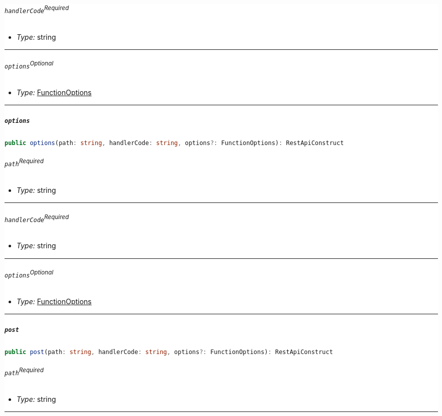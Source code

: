 
###### `handlerCode`<sup>Required</sup> <a name="handlerCode" id="dt-cdk-lib.RestApiConstruct.head.parameter.handlerCode"></a>

- *Type:* string

---

###### `options`<sup>Optional</sup> <a name="options" id="dt-cdk-lib.RestApiConstruct.head.parameter.options"></a>

- *Type:* <a href="#dt-cdk-lib.FunctionOptions">FunctionOptions</a>

---

##### `options` <a name="options" id="dt-cdk-lib.RestApiConstruct.options"></a>

```typescript
public options(path: string, handlerCode: string, options?: FunctionOptions): RestApiConstruct
```

###### `path`<sup>Required</sup> <a name="path" id="dt-cdk-lib.RestApiConstruct.options.parameter.path"></a>

- *Type:* string

---

###### `handlerCode`<sup>Required</sup> <a name="handlerCode" id="dt-cdk-lib.RestApiConstruct.options.parameter.handlerCode"></a>

- *Type:* string

---

###### `options`<sup>Optional</sup> <a name="options" id="dt-cdk-lib.RestApiConstruct.options.parameter.options"></a>

- *Type:* <a href="#dt-cdk-lib.FunctionOptions">FunctionOptions</a>

---

##### `post` <a name="post" id="dt-cdk-lib.RestApiConstruct.post"></a>

```typescript
public post(path: string, handlerCode: string, options?: FunctionOptions): RestApiConstruct
```

###### `path`<sup>Required</sup> <a name="path" id="dt-cdk-lib.RestApiConstruct.post.parameter.path"></a>

- *Type:* string

---
